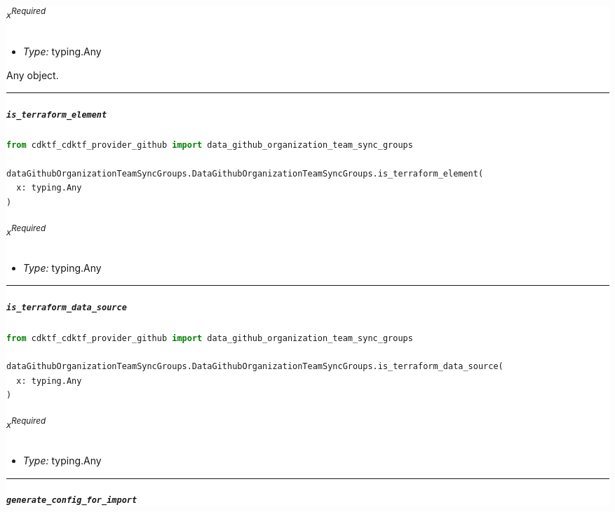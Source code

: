 ###### `x`<sup>Required</sup> <a name="x" id="@cdktf/provider-github.dataGithubOrganizationTeamSyncGroups.DataGithubOrganizationTeamSyncGroups.isConstruct.parameter.x"></a>

- *Type:* typing.Any

Any object.

---

##### `is_terraform_element` <a name="is_terraform_element" id="@cdktf/provider-github.dataGithubOrganizationTeamSyncGroups.DataGithubOrganizationTeamSyncGroups.isTerraformElement"></a>

```python
from cdktf_cdktf_provider_github import data_github_organization_team_sync_groups

dataGithubOrganizationTeamSyncGroups.DataGithubOrganizationTeamSyncGroups.is_terraform_element(
  x: typing.Any
)
```

###### `x`<sup>Required</sup> <a name="x" id="@cdktf/provider-github.dataGithubOrganizationTeamSyncGroups.DataGithubOrganizationTeamSyncGroups.isTerraformElement.parameter.x"></a>

- *Type:* typing.Any

---

##### `is_terraform_data_source` <a name="is_terraform_data_source" id="@cdktf/provider-github.dataGithubOrganizationTeamSyncGroups.DataGithubOrganizationTeamSyncGroups.isTerraformDataSource"></a>

```python
from cdktf_cdktf_provider_github import data_github_organization_team_sync_groups

dataGithubOrganizationTeamSyncGroups.DataGithubOrganizationTeamSyncGroups.is_terraform_data_source(
  x: typing.Any
)
```

###### `x`<sup>Required</sup> <a name="x" id="@cdktf/provider-github.dataGithubOrganizationTeamSyncGroups.DataGithubOrganizationTeamSyncGroups.isTerraformDataSource.parameter.x"></a>

- *Type:* typing.Any

---

##### `generate_config_for_import` <a name="generate_config_for_import" id="@cdktf/provider-github.dataGithubOrganizationTeamSyncGroups.DataGithubOrganizationTeamSyncGroups.generateConfigForImport"></a>
